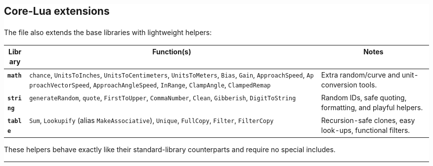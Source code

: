 
## Core-Lua extensions

The file also extends the base libraries with lightweight helpers:

| Library      | Function(s)                                                                                                                                                                             | Notes                                                      |
| ------------ | --------------------------------------------------------------------------------------------------------------------------------------------------------------------------------------- | ---------------------------------------------------------- |
| **`math`**   | `chance`, `UnitsToInches`, `UnitsToCentimeters`, `UnitsToMeters`, `Bias`, `Gain`, `ApproachSpeed`, `ApproachVectorSpeed`, `ApproachAngleSpeed`, `InRange`, `ClampAngle`, `ClampedRemap` | Extra random/curve and unit-conversion tools.              |
| **`string`** | `generateRandom`, `quote`, `FirstToUpper`, `CommaNumber`, `Clean`, `Gibberish`, `DigitToString`                                                                                         | Random IDs, safe quoting, formatting, and playful helpers. |
| **`table`**  | `Sum`, `Lookupify` (alias `MakeAssociative`), `Unique`, `FullCopy`, `Filter`, `FilterCopy`                                                                                              | Recursion-safe clones, easy look-ups, functional filters.  |

These helpers behave exactly like their standard-library counterparts and require no special includes.

---